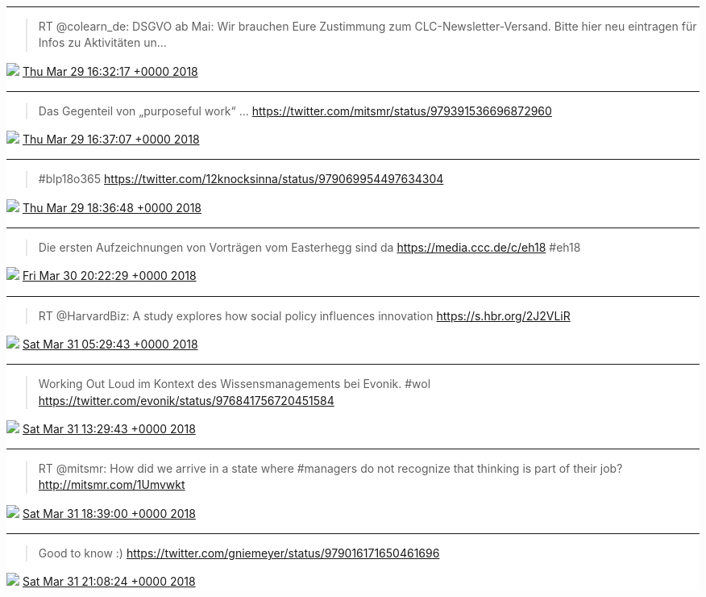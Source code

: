 ----

> RT @colearn_de: DSGVO ab Mai: Wir brauchen Eure Zustimmung zum CLC-Newsletter-Versand. Bitte hier neu eintragen für Infos zu Aktivitäten un…

<img src="media/tweet.ico" width="12" /> [Thu Mar 29 16:32:17 +0000 2018](https://twitter.com/SimonDueckert/status/979395831039188992)

----

> Das Gegenteil von „purposeful work“ ... https://twitter.com/mitsmr/status/979391536696872960

<img src="media/tweet.ico" width="12" /> [Thu Mar 29 16:37:07 +0000 2018](https://twitter.com/SimonDueckert/status/979397048410796033)

----

> #blp18o365 https://twitter.com/12knocksinna/status/979069954497634304

<img src="media/tweet.ico" width="12" /> [Thu Mar 29 18:36:48 +0000 2018](https://twitter.com/SimonDueckert/status/979427169792294912)

----

> Die ersten Aufzeichnungen von Vorträgen vom Easterhegg sind da https://media.ccc.de/c/eh18 #eh18

<img src="media/tweet.ico" width="12" /> [Fri Mar 30 20:22:29 +0000 2018](https://twitter.com/SimonDueckert/status/979816152846258176)

----

> RT @HarvardBiz: A study explores how social policy influences innovation
> https://s.hbr.org/2J2VLiR

<img src="media/tweet.ico" width="12" /> [Sat Mar 31 05:29:43 +0000 2018](https://twitter.com/SimonDueckert/status/979953867919151104)

----

> Working Out Loud im Kontext des Wissensmanagements bei Evonik. #wol https://twitter.com/evonik/status/976841756720451584

<img src="media/tweet.ico" width="12" /> [Sat Mar 31 13:29:43 +0000 2018](https://twitter.com/SimonDueckert/status/980074663299768321)

----

> RT @mitsmr: How did we arrive in a state where #managers do not recognize that thinking is part of their job? http://mitsmr.com/1Umvwkt

<img src="media/tweet.ico" width="12" /> [Sat Mar 31 18:39:00 +0000 2018](https://twitter.com/SimonDueckert/status/980152499071062016)

----

> Good to know :) https://twitter.com/gniemeyer/status/979016171650461696

<img src="media/tweet.ico" width="12" /> [Sat Mar 31 21:08:24 +0000 2018](https://twitter.com/SimonDueckert/status/980190095251779584)